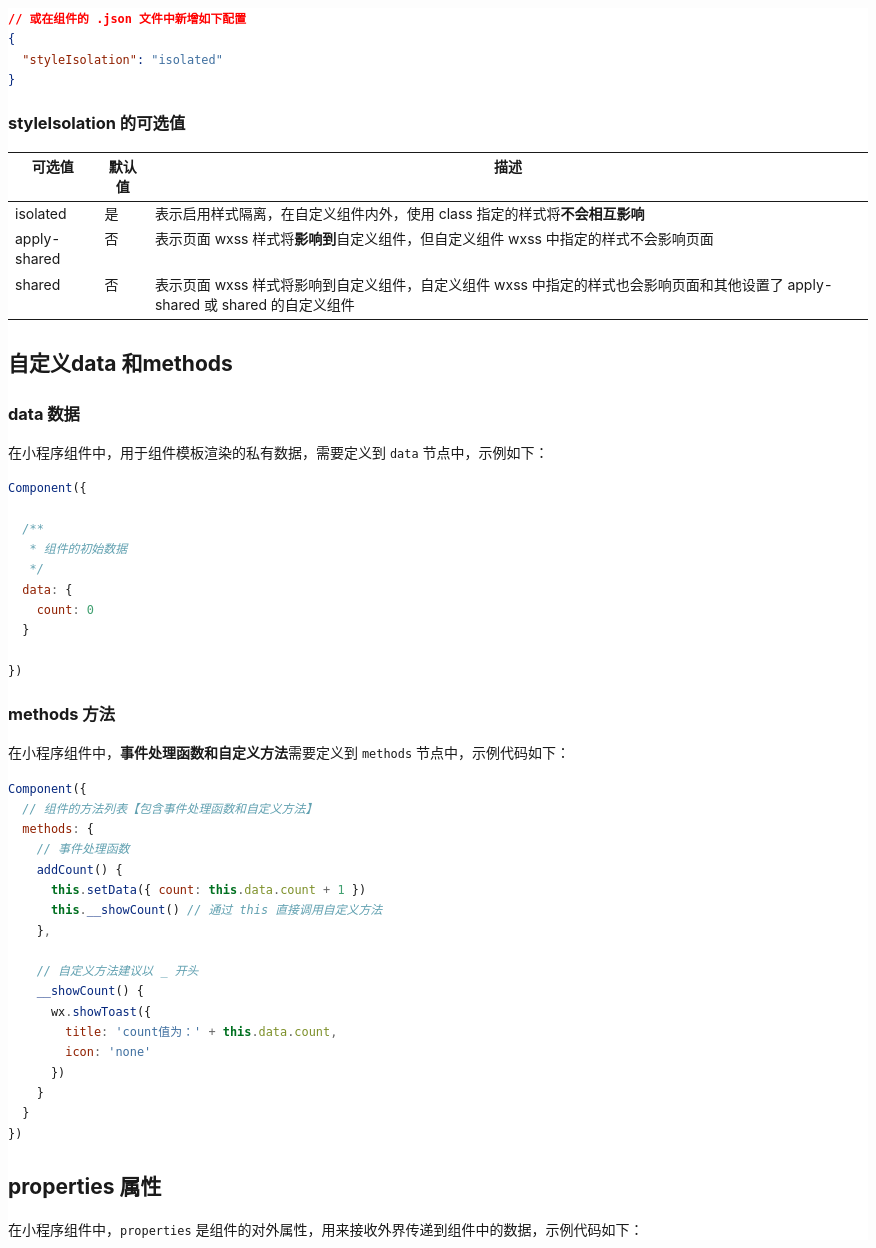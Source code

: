 ```json
// 或在组件的 .json 文件中新增如下配置
{
  "styleIsolation": "isolated"
}
```

### styleIsolation 的可选值
| 可选值       | 默认值 | 描述                                                                                                                           |
| ------------ | ------ | ------------------------------------------------------------------------------------------------------------------------------ |
| isolated     | 是     | 表示启用样式隔离，在自定义组件内外，使用 class 指定的样式将**不会相互影响**                                                    |
| apply-shared | 否     | 表示页面 wxss 样式将**影响到**自定义组件，但自定义组件 wxss 中指定的样式不会影响页面                                           |
| shared       | 否     | 表示页面 wxss 样式将影响到自定义组件，自定义组件 wxss 中指定的样式也会影响页面和其他设置了 apply-shared 或 shared 的自定义组件 |

## 自定义data 和methods
###  data 数据
在小程序组件中，用于组件模板渲染的私有数据，需要定义到 `data` 节点中，示例如下：  

```js
Component({

  /**
   * 组件的初始数据
   */
  data: {
    count: 0
  }

})
```

### methods 方法
在小程序组件中，**事件处理函数和自定义方法**需要定义到 `methods` 节点中，示例代码如下：  

```js
Component({
  // 组件的方法列表【包含事件处理函数和自定义方法】
  methods: {
    // 事件处理函数
    addCount() { 
      this.setData({ count: this.data.count + 1 })
      this.__showCount() // 通过 this 直接调用自定义方法
    },

    // 自定义方法建议以 _ 开头
    __showCount() { 
      wx.showToast({
        title: 'count值为：' + this.data.count,
        icon: 'none'
      })
    }
  }
})
```
## properties 属性
在小程序组件中，`properties` 是组件的对外属性，用来接收外界传递到组件中的数据，示例代码如下：  
